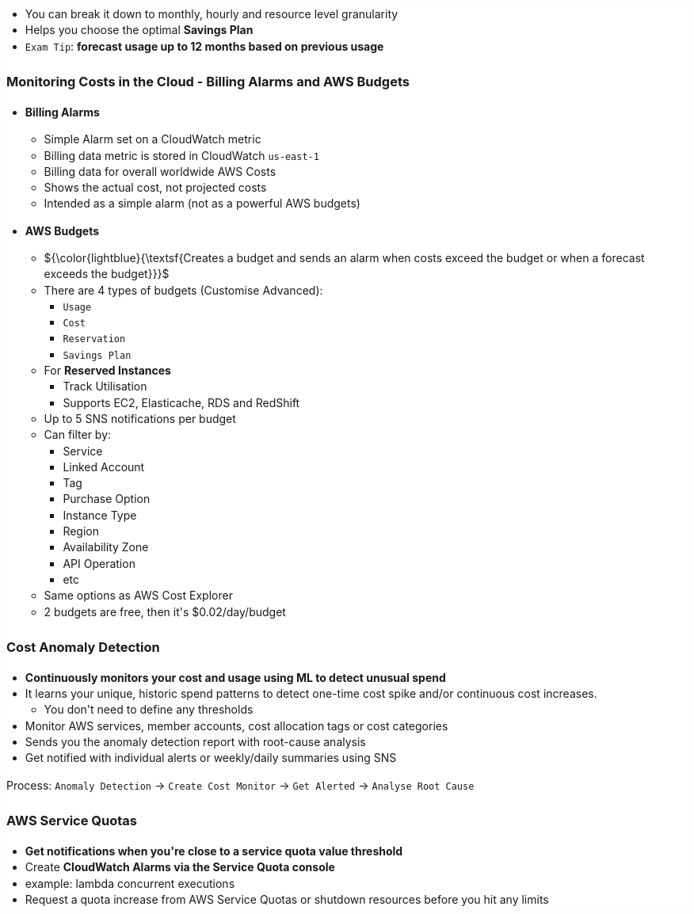   - You can break it down to monthly, hourly and resource level granularity  
  - Helps you choose the optimal **Savings Plan**  
  - `Exam Tip`: **forecast usage up to 12 months based on previous usage**  

### Monitoring Costs in the Cloud - Billing Alarms and AWS Budgets  

- **Billing Alarms**  
  - Simple Alarm set on a CloudWatch metric    
  - Billing data metric is stored in CloudWatch `us-east-1`  
  - Billing data for overall worldwide AWS Costs  
  - Shows the actual cost, not projected costs  
  - Intended as a simple alarm (not as a powerful AWS budgets)  

- **AWS Budgets**  
  - ${\color{lightblue}{\textsf{Creates a budget and sends an alarm when costs exceed the budget or when a forecast exceeds the budget}}}\$  
  - There are 4 types of budgets (Customise Advanced):  
    - `Usage`  
    - `Cost`  
    - `Reservation`  
    - `Savings Plan`  
  - For **Reserved Instances**  
    - Track Utilisation  
    - Supports EC2, Elasticache, RDS and RedShift  
  - Up to 5 SNS notifications per budget  
  - Can filter by:  
    - Service  
    - Linked Account  
    - Tag  
    - Purchase Option  
    - Instance Type  
    - Region  
    - Availability Zone  
    - API Operation  
    - etc   
  - Same options as AWS Cost Explorer  
  - 2 budgets are free, then it's $0.02/day/budget  

### Cost Anomaly Detection  
- **Continuously monitors your cost and usage using ML to detect unusual spend**  
- It learns your unique, historic spend patterns to detect one-time cost spike and/or continuous cost increases.  
  - You don't need to define any thresholds  
- Monitor AWS services, member accounts, cost allocation tags or cost categories  
- Sends you the anomaly detection report with root-cause analysis  
- Get notified with individual alerts or weekly/daily summaries using SNS  

Process: `Anomaly Detection` -> `Create Cost Monitor` -> `Get Alerted` -> `Analyse Root Cause`  

### AWS Service Quotas  
- **Get notifications when you're close to a service quota value threshold**  
- Create **CloudWatch Alarms via the Service Quota console**  
- example: lambda concurrent executions  
- Request a quota increase from AWS Service Quotas or shutdown resources before you hit any limits  
